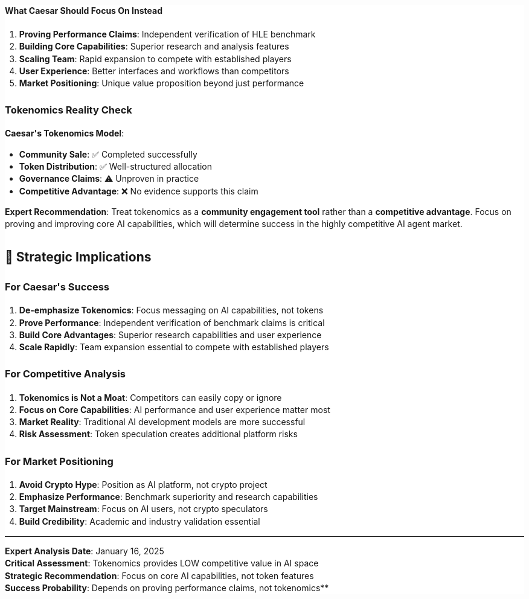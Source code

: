 #### **What Caesar Should Focus On Instead**

1. **Proving Performance Claims**: Independent verification of HLE benchmark
2. **Building Core Capabilities**: Superior research and analysis features
3. **Scaling Team**: Rapid expansion to compete with established players
4. **User Experience**: Better interfaces and workflows than competitors
5. **Market Positioning**: Unique value proposition beyond just performance

### **Tokenomics Reality Check**

**Caesar's Tokenomics Model**:
- **Community Sale**: ✅ Completed successfully
- **Token Distribution**: ✅ Well-structured allocation
- **Governance Claims**: ⚠️ Unproven in practice
- **Competitive Advantage**: ❌ No evidence supports this claim

**Expert Recommendation**: 
Treat tokenomics as a **community engagement tool** rather than a **competitive advantage**. Focus on proving and improving core AI capabilities, which will determine success in the highly competitive AI agent market.

## 🚀 Strategic Implications

### **For Caesar's Success**
1. **De-emphasize Tokenomics**: Focus messaging on AI capabilities, not tokens
2. **Prove Performance**: Independent verification of benchmark claims is critical
3. **Build Core Advantages**: Superior research capabilities and user experience
4. **Scale Rapidly**: Team expansion essential to compete with established players

### **For Competitive Analysis**
1. **Tokenomics is Not a Moat**: Competitors can easily copy or ignore
2. **Focus on Core Capabilities**: AI performance and user experience matter most
3. **Market Reality**: Traditional AI development models are more successful
4. **Risk Assessment**: Token speculation creates additional platform risks

### **For Market Positioning**
1. **Avoid Crypto Hype**: Position as AI platform, not crypto project
2. **Emphasize Performance**: Benchmark superiority and research capabilities
3. **Target Mainstream**: Focus on AI users, not crypto speculators
4. **Build Credibility**: Academic and industry validation essential

---

**Expert Analysis Date**: January 16, 2025  
**Critical Assessment**: Tokenomics provides LOW competitive value in AI space  
**Strategic Recommendation**: Focus on core AI capabilities, not token features  
**Success Probability**: Depends on proving performance claims, not tokenomics** 